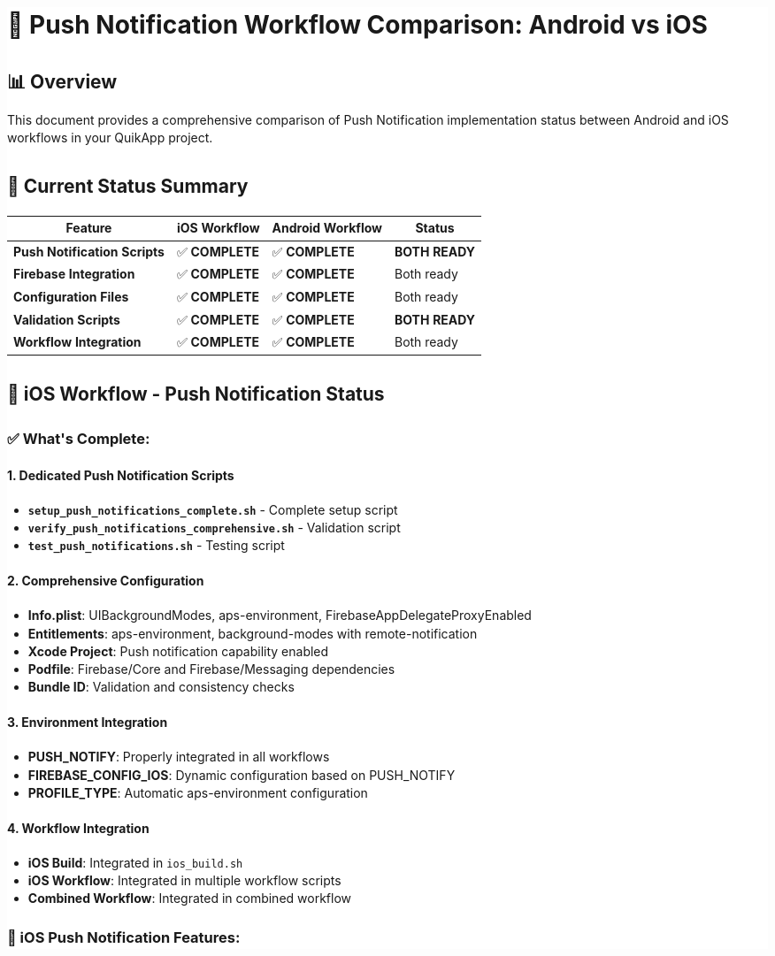 # 🔔 Push Notification Workflow Comparison: Android vs iOS

## **📊 Overview**

This document provides a comprehensive comparison of Push Notification implementation status between Android and iOS workflows in your QuikApp project.

## **🎯 Current Status Summary**

| Feature | iOS Workflow | Android Workflow | Status |
|---------|-------------|------------------|---------|
| **Push Notification Scripts** | ✅ **COMPLETE** | ✅ **COMPLETE** | **BOTH READY** |
| **Firebase Integration** | ✅ **COMPLETE** | ✅ **COMPLETE** | Both ready |
| **Configuration Files** | ✅ **COMPLETE** | ✅ **COMPLETE** | Both ready |
| **Validation Scripts** | ✅ **COMPLETE** | ✅ **COMPLETE** | **BOTH READY** |
| **Workflow Integration** | ✅ **COMPLETE** | ✅ **COMPLETE** | Both ready |

## **🍎 iOS Workflow - Push Notification Status**

### **✅ What's Complete:**

#### **1. Dedicated Push Notification Scripts**
- **`setup_push_notifications_complete.sh`** - Complete setup script
- **`verify_push_notifications_comprehensive.sh`** - Validation script
- **`test_push_notifications.sh`** - Testing script

#### **2. Comprehensive Configuration**
- **Info.plist**: UIBackgroundModes, aps-environment, FirebaseAppDelegateProxyEnabled
- **Entitlements**: aps-environment, background-modes with remote-notification
- **Xcode Project**: Push notification capability enabled
- **Podfile**: Firebase/Core and Firebase/Messaging dependencies
- **Bundle ID**: Validation and consistency checks

#### **3. Environment Integration**
- **PUSH_NOTIFY**: Properly integrated in all workflows
- **FIREBASE_CONFIG_IOS**: Dynamic configuration based on PUSH_NOTIFY
- **PROFILE_TYPE**: Automatic aps-environment configuration

#### **4. Workflow Integration**
- **iOS Build**: Integrated in `ios_build.sh`
- **iOS Workflow**: Integrated in multiple workflow scripts
- **Combined Workflow**: Integrated in combined workflow

### **🔧 iOS Push Notification Features:**
